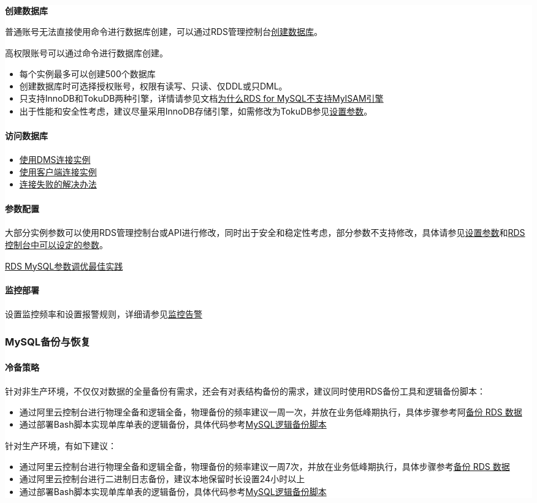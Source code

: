 **创建数据库**

普通账号无法直接使用命令进行数据库创建，可以通过RDS管理控制台[创建数据库](https://help.aliyun.com/document_detail/87038.html?spm=a2c4g.11186623.6.579.35cc44e88EJcaL)。

高权限账号可以通过命令进行数据库创建。

- 每个实例最多可以创建500个数据库
- 创建数据库时可选择授权账号，权限有读写、只读、仅DDL或只DML。
- 只支持InnoDB和TokuDB两种引擎，详情请参见文档[为什么RDS for MySQL不支持MyISAM引擎](https://help.aliyun.com/document_detail/52558.html)
- 出于性能和安全性考虑，建议尽量采用InnoDB存储引擎，如需修改为TokuDB参见[设置参数](https://help.aliyun.com/document_detail/26179.html#concept_lfl_xmn_wdb)。

#### 访问数据库

- [使用DMS连接实例](https://help.aliyun.com/document_detail/26138.html?spm=a2c4g.11186623.6.580.652613efyuzVFJ#h2-url-1)
- [使用客户端连接实例](https://help.aliyun.com/document_detail/26138.html?spm=a2c4g.11186623.6.580.652613efyuzVFJ#h2-url-2)
- [连接失败的解决办法](https://help.aliyun.com/document_detail/26138.html?spm=a2c4g.11186623.6.580.652613efyuzVFJ#h2-url-3)

#### 参数配置

大部分实例参数可以使用RDS管理控制台或API进行修改，同时出于安全和稳定性考虑，部分参数不支持修改，具体请参见[设置参数](https://help.aliyun.com/document_detail/26179.html#concept_lfl_xmn_wdb)和[RDS控制台中可以设定的参数](https://confluence.jiagouyun.com/pages/viewpage.action?pageId=54896987)。

[RDS MySQL参数调优最佳实践](https://yq.aliyun.com/articles/51083?spm=5176.10695662.1996646101.searchclickresult.38327d6eK2AX34)

#### 监控部署

设置监控频率和设置报警规则，详细请参见[监控告警](https://help.aliyun.com/document_detail/26200.html?spm=a2c4g.11186623.3.3.6ef42306IFQVWj) 

### MySQL备份与恢复

#### 冷备策略

针对非生产环境，不仅仅对数据的全量备份有需求，还会有对表结构备份的需求，建议同时使用RDS备份工具和逻辑备份脚本：

- 通过阿里云控制台进行物理全备和逻辑全备，物理备份的频率建议一周一次，并放在业务低峰期执行，具体步骤参考阿[备份 RDS 数据](https://help.aliyun.com/document_detail/26206.html?spm=a2c4g.11186623.6.730.761642b5L8oa3t)
- 通过部署Bash脚本实现单库单表的逻辑备份，具体代码参考[MySQL逻辑备份脚本](https://confluence.jiagouyun.com/pages/viewpage.action?pageId=43745533)

针对生产环境，有如下建议：

- 通过阿里云控制台进行物理全备和逻辑全备，物理备份的频率建议一周7次，并放在业务低峰期执行，具体步骤参考[备份 RDS 数据](https://help.aliyun.com/document_detail/26206.html?spm=a2c4g.11186623.6.730.761642b5L8oa3t)
- 通过阿里云控制台进行二进制日志备份，建议本地保留时长设置24小时以上
- 通过部署Bash脚本实现单库单表的逻辑备份，具体代码参考[MySQL逻辑备份脚本](https://confluence.jiagouyun.com/pages/viewpage.action?pageId=43745533)
